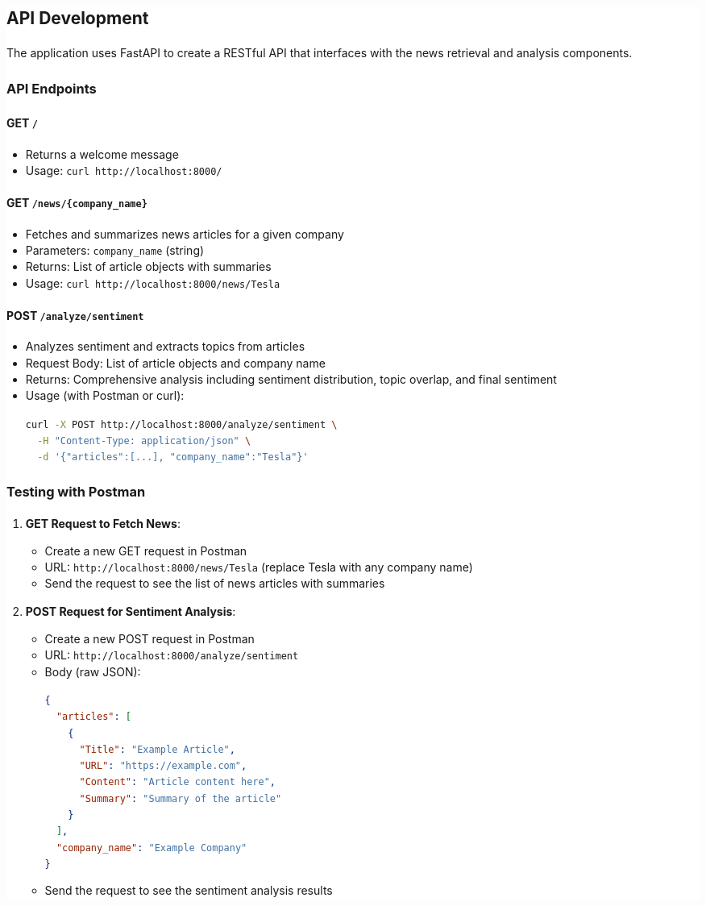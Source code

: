 ## API Development

The application uses FastAPI to create a RESTful API that interfaces with the news retrieval and analysis components.

### API Endpoints

#### GET `/`
- Returns a welcome message
- Usage: `curl http://localhost:8000/`

#### GET `/news/{company_name}`
- Fetches and summarizes news articles for a given company
- Parameters: `company_name` (string)
- Returns: List of article objects with summaries
- Usage: `curl http://localhost:8000/news/Tesla`

#### POST `/analyze/sentiment`
- Analyzes sentiment and extracts topics from articles
- Request Body: List of article objects and company name
- Returns: Comprehensive analysis including sentiment distribution, topic overlap, and final sentiment
- Usage (with Postman or curl):
  ```bash
  curl -X POST http://localhost:8000/analyze/sentiment \
    -H "Content-Type: application/json" \
    -d '{"articles":[...], "company_name":"Tesla"}'
  ```

### Testing with Postman

1. **GET Request to Fetch News**:
   - Create a new GET request in Postman
   - URL: `http://localhost:8000/news/Tesla` (replace Tesla with any company name)
   - Send the request to see the list of news articles with summaries

2. **POST Request for Sentiment Analysis**:
   - Create a new POST request in Postman
   - URL: `http://localhost:8000/analyze/sentiment`
   - Body (raw JSON): 
     ```json
     {
       "articles": [
         {
           "Title": "Example Article",
           "URL": "https://example.com",
           "Content": "Article content here",
           "Summary": "Summary of the article"
         }
       ],
       "company_name": "Example Company"
     }
     ```
   - Send the request to see the sentiment analysis results

